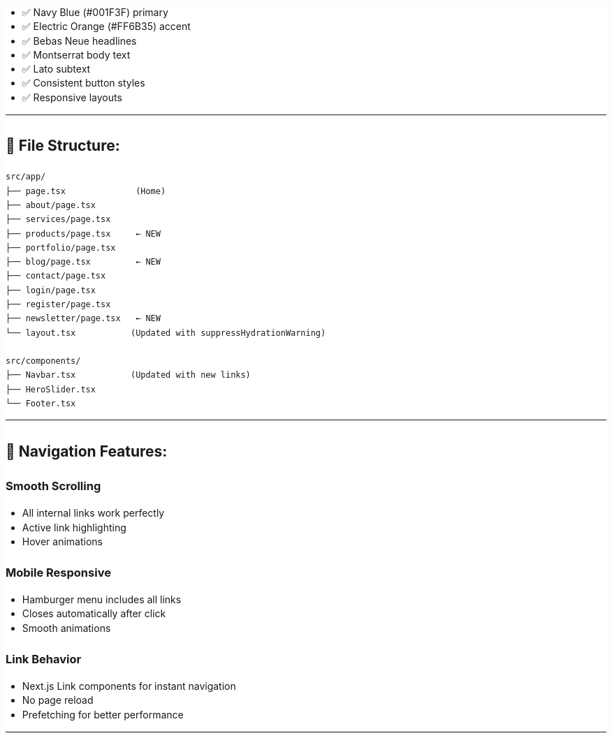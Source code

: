 - ✅ Navy Blue (#001F3F) primary
- ✅ Electric Orange (#FF6B35) accent
- ✅ Bebas Neue headlines
- ✅ Montserrat body text
- ✅ Lato subtext
- ✅ Consistent button styles
- ✅ Responsive layouts

---

## 📂 **File Structure:**

```
src/app/
├── page.tsx              (Home)
├── about/page.tsx
├── services/page.tsx
├── products/page.tsx     ← NEW
├── portfolio/page.tsx
├── blog/page.tsx         ← NEW
├── contact/page.tsx
├── login/page.tsx
├── register/page.tsx
├── newsletter/page.tsx   ← NEW
└── layout.tsx           (Updated with suppressHydrationWarning)

src/components/
├── Navbar.tsx           (Updated with new links)
├── HeroSlider.tsx
└── Footer.tsx
```

---

## 🔗 **Navigation Features:**

### **Smooth Scrolling**

- All internal links work perfectly
- Active link highlighting
- Hover animations

### **Mobile Responsive**

- Hamburger menu includes all links
- Closes automatically after click
- Smooth animations

### **Link Behavior**

- Next.js Link components for instant navigation
- No page reload
- Prefetching for better performance

---
